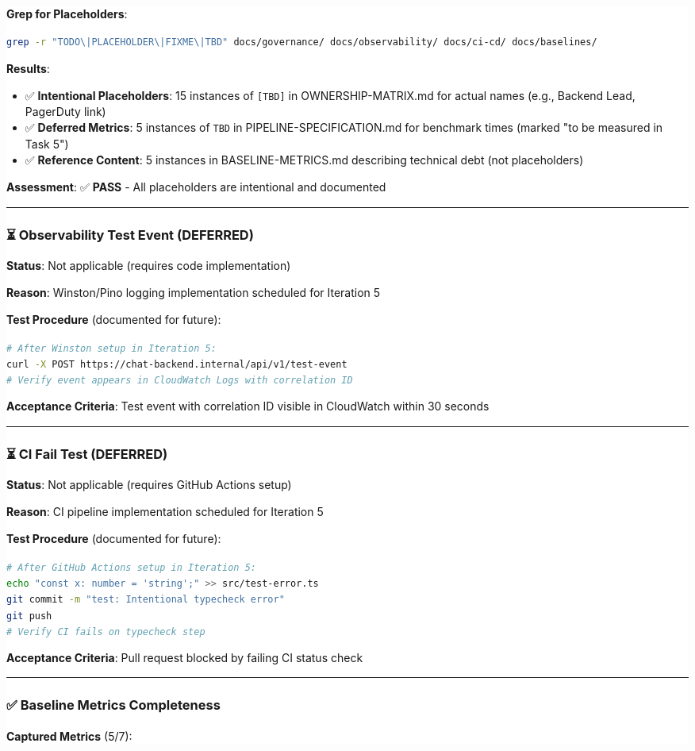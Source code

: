**Grep for Placeholders**:
```bash
grep -r "TODO\|PLACEHOLDER\|FIXME\|TBD" docs/governance/ docs/observability/ docs/ci-cd/ docs/baselines/
```

**Results**:
- ✅ **Intentional Placeholders**: 15 instances of `[TBD]` in OWNERSHIP-MATRIX.md for actual names (e.g., Backend Lead, PagerDuty link)
- ✅ **Deferred Metrics**: 5 instances of `TBD` in PIPELINE-SPECIFICATION.md for benchmark times (marked "to be measured in Task 5")
- ✅ **Reference Content**: 5 instances in BASELINE-METRICS.md describing technical debt (not placeholders)

**Assessment**: ✅ **PASS** - All placeholders are intentional and documented

---

### ⏳ Observability Test Event (DEFERRED)

**Status**: Not applicable (requires code implementation)

**Reason**: Winston/Pino logging implementation scheduled for Iteration 5

**Test Procedure** (documented for future):
```bash
# After Winston setup in Iteration 5:
curl -X POST https://chat-backend.internal/api/v1/test-event
# Verify event appears in CloudWatch Logs with correlation ID
```

**Acceptance Criteria**: Test event with correlation ID visible in CloudWatch within 30 seconds

---

### ⏳ CI Fail Test (DEFERRED)

**Status**: Not applicable (requires GitHub Actions setup)

**Reason**: CI pipeline implementation scheduled for Iteration 5

**Test Procedure** (documented for future):
```bash
# After GitHub Actions setup in Iteration 5:
echo "const x: number = 'string';" >> src/test-error.ts
git commit -m "test: Intentional typecheck error"
git push
# Verify CI fails on typecheck step
```

**Acceptance Criteria**: Pull request blocked by failing CI status check

---

### ✅ Baseline Metrics Completeness

**Captured Metrics** (5/7):
